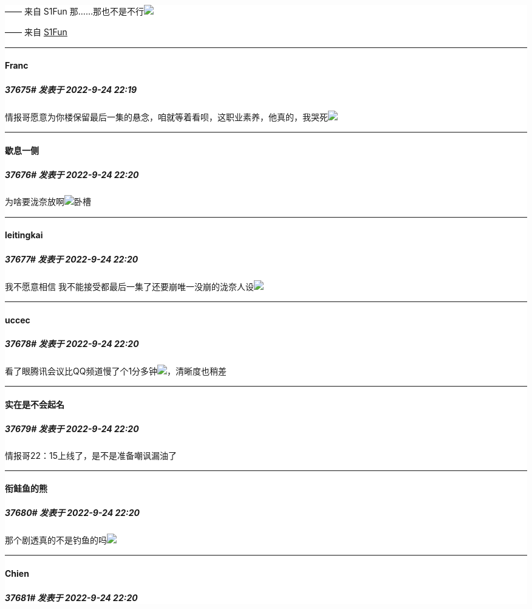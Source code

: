 —— 来自 S1Fun</blockquote>
那……那也不是不行<img src="https://static.saraba1st.com/image/smiley/face2017/075.png" referrerpolicy="no-referrer">

—— 来自 [S1Fun](https://s1fun.koalcat.com)

*****

####  Franc  
##### 37675#       发表于 2022-9-24 22:19

情报哥愿意为你楼保留最后一集的悬念，咱就等着看呗，这职业素养，他真的，我哭死<img src="https://static.saraba1st.com/image/smiley/face2017/067.png" referrerpolicy="no-referrer">

*****

####  歇息一侧  
##### 37676#       发表于 2022-9-24 22:20

为啥要泷奈放啊<img src="https://static.saraba1st.com/image/smiley/face2017/068.png" referrerpolicy="no-referrer">卧槽 

*****

####  leitingkai  
##### 37677#       发表于 2022-9-24 22:20

我不愿意相信 我不能接受都最后一集了还要崩唯一没崩的泷奈人设<img src="https://static.saraba1st.com/image/smiley/face2017/138.png" referrerpolicy="no-referrer">

*****

####  uccec  
##### 37678#       发表于 2022-9-24 22:20

看了眼腾讯会议比QQ频道慢了个1分多钟<img src="https://static.saraba1st.com/image/smiley/face2017/067.png" referrerpolicy="no-referrer">，清晰度也稍差

*****

####  实在是不会起名  
##### 37679#       发表于 2022-9-24 22:20

情报哥22：15上线了，是不是准备嘲讽漏油了

*****

####  衔鲑鱼的熊  
##### 37680#       发表于 2022-9-24 22:20

那个剧透真的不是钓鱼的吗<img src="https://static.saraba1st.com/image/smiley/face2017/067.png" referrerpolicy="no-referrer">



*****

####  Chien  
##### 37681#       发表于 2022-9-24 22:20
